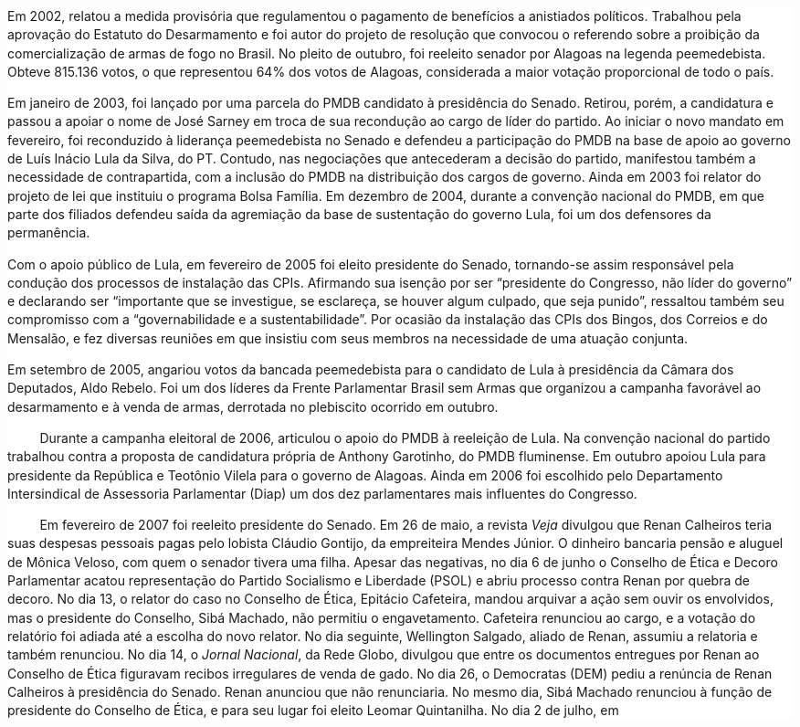 Em 2002, relatou a medida provisória que regulamentou o pagamento de
benefícios a anistiados políticos. Trabalhou pela aprovação do Estatuto
do Desarmamento e foi autor do projeto de resolução que convocou o
referendo sobre a proibição da comercialização de armas de fogo no
Brasil. No pleito de outubro, foi reeleito senador por Alagoas na
legenda peemedebista. Obteve 815.136 votos, o que representou 64% dos
votos de Alagoas, considerada a maior votação proporcional de todo o
país.

Em janeiro de 2003, foi lançado por uma parcela do PMDB candidato à
presidência do Senado. Retirou, porém, a candidatura e passou a apoiar o
nome de José Sarney em troca de sua recondução ao cargo de líder do
partido. Ao iniciar o novo mandato em fevereiro, foi reconduzido à
liderança peemedebista no Senado e defendeu a participação do PMDB na
base de apoio ao governo de Luís Inácio Lula da Silva, do PT. Contudo,
nas negociações que antecederam a decisão do partido, manifestou também
a necessidade de contrapartida, com a inclusão do PMDB na distribuição
dos cargos de governo. Ainda em 2003 foi relator do projeto de lei que
instituiu o programa Bolsa Família. Em dezembro de 2004, durante a
convenção nacional do PMDB, em que parte dos filiados defendeu saída da
agremiação da base de sustentação do governo Lula, foi um dos defensores
da permanência.

Com o apoio público de Lula, em fevereiro de 2005 foi eleito presidente
do Senado, tornando-se assim responsável pela condução dos processos de
instalação das CPIs. Afirmando sua isenção por ser “presidente do
Congresso, não líder do governo” e declarando ser “importante que se
investigue, se esclareça, se houver algum culpado, que seja punido”,
ressaltou também seu compromisso com a “governabilidade e a
sustentabilidade”. Por ocasião da instalação das CPIs dos Bingos, dos
Correios e do Mensalão, e fez diversas reuniões em que insistiu com seus
membros na necessidade de uma atuação conjunta.

Em setembro de 2005, angariou votos da bancada peemedebista para o
candidato de Lula à presidência da Câmara dos Deputados, Aldo Rebelo.
Foi um dos líderes da Frente Parlamentar Brasil sem Armas que organizou
a campanha favorável ao desarmamento e à venda de armas, derrotada no
plebiscito ocorrido em outubro.

         Durante a campanha eleitoral de 2006, articulou o apoio do PMDB
à reeleição de Lula. Na convenção nacional do partido trabalhou contra a
proposta de candidatura própria de Anthony Garotinho, do PMDB
fluminense. Em outubro apoiou Lula para presidente da República e
Teotônio Vilela para o governo de Alagoas. Ainda em 2006 foi escolhido
pelo Departamento Intersindical de Assessoria Parlamentar (Diap) um dos
dez parlamentares mais influentes do Congresso.

         Em fevereiro de 2007 foi reeleito presidente do Senado. Em 26
de maio, a revista *Veja* divulgou que Renan Calheiros teria suas
despesas pessoais pagas pelo lobista Cláudio Gontijo, da empreiteira
Mendes Júnior. O dinheiro bancaria pensão e aluguel de Mônica Veloso,
com quem o senador tivera uma filha. Apesar das negativas, no dia 6 de
junho o Conselho de Ética e Decoro Parlamentar acatou representação do
Partido Socialismo e Liberdade (PSOL) e abriu processo contra Renan por
quebra de decoro. No dia 13, o relator do caso no Conselho de Ética,
Epitácio Cafeteira, mandou arquivar a ação sem ouvir os envolvidos, mas
o presidente do Conselho, Sibá Machado, não permitiu o engavetamento.
Cafeteira renunciou ao cargo, e a votação do relatório foi adiada até a
escolha do novo relator. No dia seguinte, Wellington Salgado, aliado de
Renan, assumiu a relatoria e também renunciou. No dia 14, o *Jornal
Nacional*, da Rede Globo, divulgou que entre os documentos entregues por
Renan ao Conselho de Ética figuravam recibos irregulares de venda de
gado. No dia 26, o Democratas (DEM) pediu a renúncia de Renan Calheiros
à presidência do Senado. Renan anunciou que não renunciaria. No mesmo
dia, Sibá Machado renunciou à função de presidente do Conselho de Ética,
e para seu lugar foi eleito Leomar Quintanilha. No dia 2 de julho, em